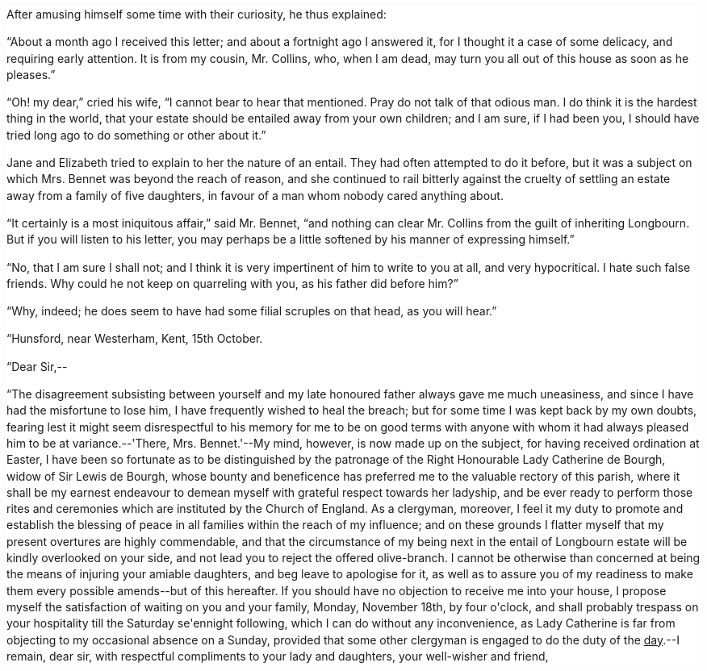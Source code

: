 After amusing himself some time with their curiosity, he thus explained:

“About a month ago I received this letter; and about a fortnight ago
I answered it, for I thought it a case of some delicacy, and requiring
early attention. It is from my cousin, Mr. Collins, who, when I am dead,
may turn you all out of this house as soon as he pleases.”

“Oh! my dear,” cried his wife, “I cannot bear to hear that mentioned.
Pray do not talk of that odious man. I do think it is the hardest thing
in the world, that your estate should be entailed away from your own
children; and I am sure, if I had been you, I should have tried long ago
to do something or other about it.”

Jane and Elizabeth tried to explain to her the nature of an entail. They
had often attempted to do it before, but it was a subject on which
Mrs. Bennet was beyond the reach of reason, and she continued to rail
bitterly against the cruelty of settling an estate away from a family of
five daughters, in favour of a man whom nobody cared anything about.

“It certainly is a most iniquitous affair,” said Mr. Bennet, “and
nothing can clear Mr. Collins from the guilt of inheriting Longbourn.
But if you will listen to his letter, you may perhaps be a little
softened by his manner of expressing himself.”

“No, that I am sure I shall not; and I think it is very impertinent of
him to write to you at all, and very hypocritical. I hate such false
friends. Why could he not keep on quarreling with you, as his father did
before him?”

“Why, indeed; he does seem to have had some filial scruples on that
head, as you will hear.”

“Hunsford, near Westerham, Kent, 15th October.

“Dear Sir,--

“The disagreement subsisting between yourself and my late honoured
father always gave me much uneasiness, and since I have had the
misfortune to lose him, I have frequently wished to heal the breach; but
for some time I was kept back by my own doubts, fearing lest it might
seem disrespectful to his memory for me to be on good terms with anyone
with whom it had always pleased him to be at variance.--'There, Mrs.
Bennet.'--My mind, however, is now made up on the subject, for having
received ordination at Easter, I have been so fortunate as to be
distinguished by the patronage of the Right Honourable Lady Catherine de
Bourgh, widow of Sir Lewis de Bourgh, whose bounty and beneficence has
preferred me to the valuable rectory of this parish, where it shall be
my earnest endeavour to demean myself with grateful respect towards her
ladyship, and be ever ready to perform those rites and ceremonies which
are instituted by the Church of England. As a clergyman, moreover, I
feel it my duty to promote and establish the blessing of peace in
all families within the reach of my influence; and on these grounds I
flatter myself that my present overtures are highly commendable, and
that the circumstance of my being next in the entail of Longbourn estate
will be kindly overlooked on your side, and not lead you to reject the
offered olive-branch. I cannot be otherwise than concerned at being the
means of injuring your amiable daughters, and beg leave to apologise for
it, as well as to assure you of my readiness to make them every possible
amends--but of this hereafter. If you should have no objection to
receive me into your house, I propose myself the satisfaction of waiting
on you and your family, Monday, November 18th, by four o'clock, and
shall probably trespass on your hospitality till the Saturday se'ennight
following, which I can do without any inconvenience, as Lady Catherine
is far from objecting to my occasional absence on a Sunday, provided
that some other clergyman is engaged to do the duty of the [day](https://vg-voyant.pennds.org/?input=https://vg-voyant.pennds.org/corpora/day.zip).--I
remain, dear sir, with respectful compliments to your lady and
daughters, your well-wisher and friend,